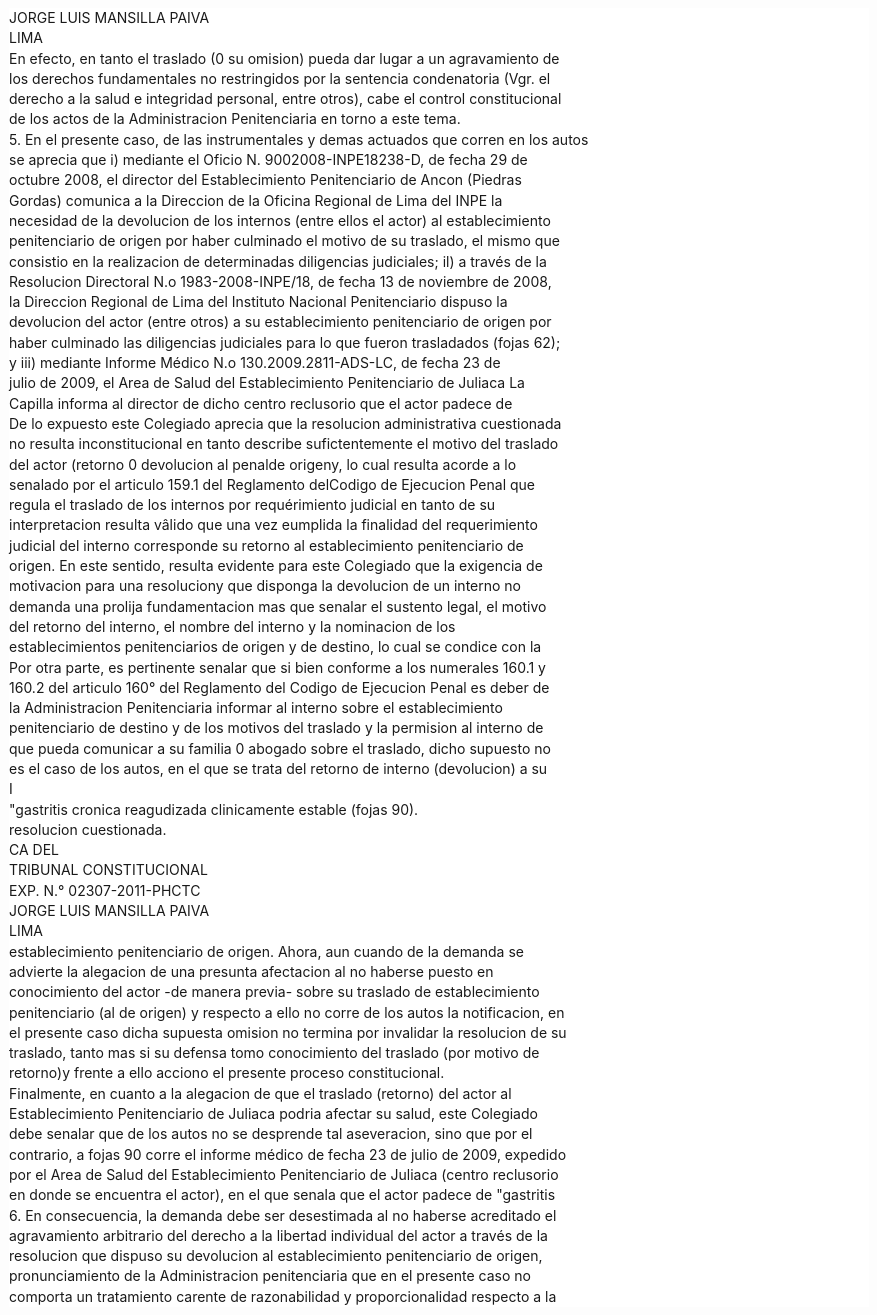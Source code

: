 JORGE LUIS MANSILLA PAIVA  
LIMA  
En efecto, en tanto el traslado (0 su omision) pueda dar lugar a un agravamiento de  
los derechos fundamentales no restringidos por la sentencia condenatoria (Vgr. el  
derecho a la salud e integridad personal, entre otros), cabe el control constitucional  
de los actos de la Administracion Penitenciaria en torno a este tema.  
5. En el presente caso, de las instrumentales y demas actuados que corren en los autos  
se aprecia que i) mediante el Oficio N. 9002008-INPE18238-D, de fecha 29 de  
octubre 2008, el director del Establecimiento Penitenciario de Ancon (Piedras  
Gordas) comunica a la Direccion de la Oficina Regional de Lima del INPE la  
necesidad de la devolucion de los internos (entre ellos el actor) al establecimiento  
penitenciario de origen por haber culminado el motivo de su traslado, el mismo que  
consistio en la realizacion de determinadas diligencias judiciales; il) a través de la  
Resolucion Directoral N.o 1983-2008-INPE/18, de fecha 13 de noviembre de 2008,  
la Direccion Regional de Lima del Instituto Nacional Penitenciario dispuso la  
devolucion del actor (entre otros) a su establecimiento penitenciario de origen por  
haber culminado las diligencias judiciales para lo que fueron trasladados (fojas 62);  
y iii) mediante Informe Médico N.o 130.2009.2811-ADS-LC, de fecha 23 de  
julio de 2009, el Area de Salud del Establecimiento Penitenciario de Juliaca La  
Capilla informa al director de dicho centro reclusorio que el actor padece de  
De lo expuesto este Colegiado aprecia que la resolucion administrativa cuestionada  
no resulta inconstitucional en tanto describe sufictentemente el motivo del traslado  
del actor (retorno 0 devolucion al penalde origeny, lo cual resulta acorde a lo  
senalado por el articulo 159.1 del Reglamento delCodigo de Ejecucion Penal que  
regula el traslado de los internos por requérimiento judicial en tanto de su  
interpretacion resulta vâlido que una vez eumplida la finalidad del requerimiento  
judicial del interno corresponde su retorno al establecimiento penitenciario de  
origen. En este sentido, resulta evidente para este Colegiado que la exigencia de  
motivacion para una resoluciony que disponga la devolucion de un interno no  
demanda una prolija fundamentacion mas que senalar el sustento legal, el motivo  
del retorno del interno, el nombre del interno y la nominacion de los  
establecimientos penitenciarios de origen y de destino, lo cual se condice con la  
Por otra parte, es pertinente senalar que si bien conforme a los numerales 160.1 y  
160.2 del articulo 160° del Reglamento del Codigo de Ejecucion Penal es deber de  
la Administracion Penitenciaria informar al interno sobre el establecimiento  
penitenciario de destino y de los motivos del traslado y la permision al interno de  
que pueda comunicar a su familia 0 abogado sobre el traslado, dicho supuesto no  
es el caso de los autos, en el que se trata del retorno de interno (devolucion) a su  
I  
"gastritis cronica reagudizada clinicamente estable (fojas 90).  
resolucion cuestionada.  
CA DEL  
TRIBUNAL CONSTITUCIONAL  
EXP. N.° 02307-2011-PHCTC  
JORGE LUIS MANSILLA PAIVA  
LIMA  
establecimiento penitenciario de origen. Ahora, aun cuando de la demanda se  
advierte la alegacion de una presunta afectacion al no haberse puesto en  
conocimiento del actor -de manera previa- sobre su traslado de establecimiento  
penitenciario (al de origen) y respecto a ello no corre de los autos la notificacion, en  
el presente caso dicha supuesta omision no termina por invalidar la resolucion de su  
traslado, tanto mas si su defensa tomo conocimiento del traslado (por motivo de  
retorno)y frente a ello acciono el presente proceso constitucional.  
Finalmente, en cuanto a la alegacion de que el traslado (retorno) del actor al  
Establecimiento Penitenciario de Juliaca podria afectar su salud, este Colegiado  
debe senalar que de los autos no se desprende tal aseveracion, sino que por el  
contrario, a fojas 90 corre el informe médico de fecha 23 de julio de 2009, expedido  
por el Area de Salud del Establecimiento Penitenciario de Juliaca (centro reclusorio  
en donde se encuentra el actor), en el que senala que el actor padece de "gastritis  
6. En consecuencia, la demanda debe ser desestimada al no haberse acreditado el  
agravamiento arbitrario del derecho a la libertad individual del actor a través de la  
resolucion que dispuso su devolucion al establecimiento penitenciario de origen,  
pronunciamiento de la Administracion penitenciaria que en el presente caso no  
comporta un tratamiento carente de razonabilidad y proporcionalidad respecto a la  